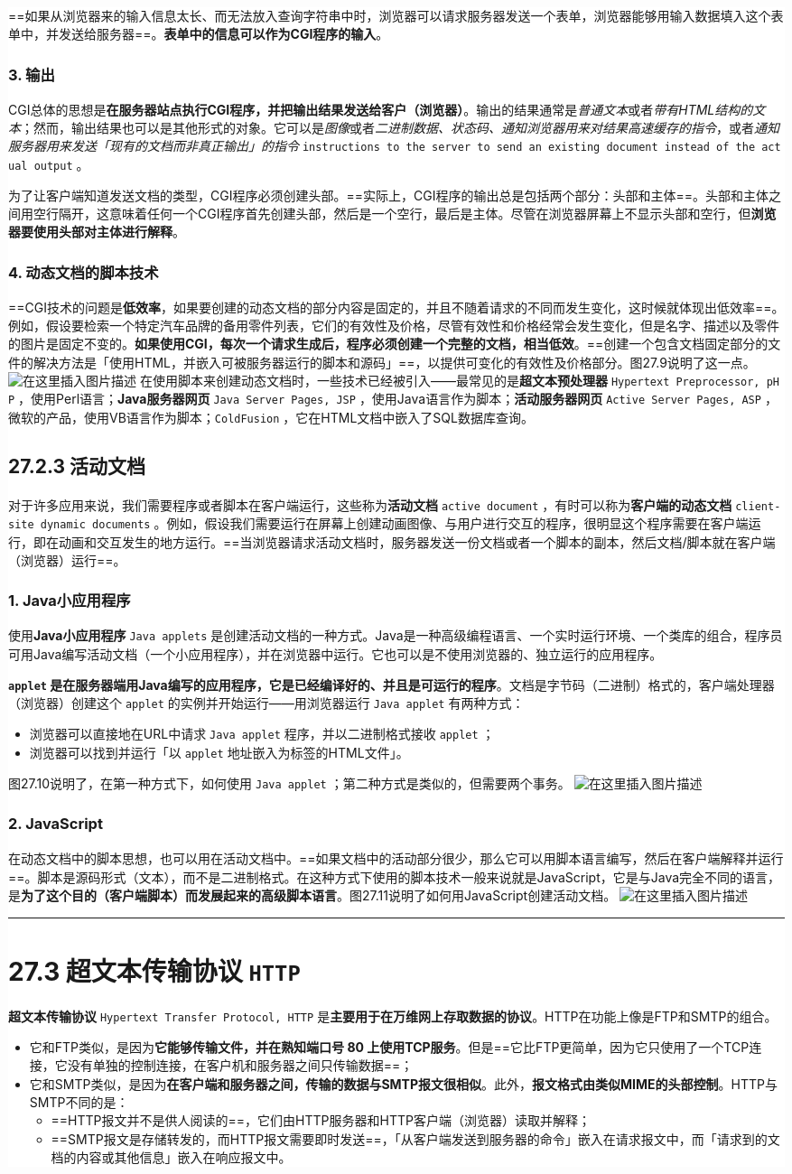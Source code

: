 ==如果从浏览器来的输入信息太长、而无法放入查询字符串中时，浏览器可以请求服务器发送一个表单，浏览器能够用输入数据填入这个表单中，并发送给服务器==。**表单中的信息可以作为CGI程序的输入**。

### 3. 输出
CGI总体的思想是**在服务器站点执行CGI程序，并把输出结果发送给客户（浏览器）**。输出的结果通常是*普通文本*或者*带有HTML结构的文本*；然而，输出结果也可以是其他形式的对象。它可以是*图像*或者*二进制数据、状态码、通知浏览器用来对结果高速缓存的指令*，或者*通知服务器用来发送「现有的文档而非真正输出」的指令* `instructions to the server to send an existing document instead of the actual output` 。

为了让客户端知道发送文档的类型，CGI程序必须创建头部。==实际上，CGI程序的输出总是包括两个部分：头部和主体==。头部和主体之间用空行隔开，这意味着任何一个CGI程序首先创建头部，然后是一个空行，最后是主体。尽管在浏览器屏幕上不显示头部和空行，但**浏览器要使用头部对主体进行解释**。

### 4. 动态文档的脚本技术
==CGI技术的问题是**低效率**，如果要创建的动态文档的部分内容是固定的，并且不随着请求的不同而发生变化，这时候就体现出低效率==。例如，假设要检索一个特定汽车品牌的备用零件列表，它们的有效性及价格，尽管有效性和价格经常会发生变化，但是名字、描述以及零件的图片是固定不变的。**如果使用CGI，每次一个请求生成后，程序必须创建一个完整的文档，相当低效**。==创建一个包含文档固定部分的文件的解决方法是「使用HTML，并嵌入可被服务器运行的脚本和源码」==，以提供可变化的有效性及价格部分。图27.9说明了这一点。
![在这里插入图片描述](https://img-blog.csdnimg.cn/046aefdb6bcd4a7e82a28a63e2b839c4.png)
在使用脚本来创建动态文档时，一些技术已经被引入——最常见的是**超文本预处理器** `Hypertext Preprocessor, pHP` ，使用Perl语言；**Java服务器网页** `Java Server Pages, JSP` ，使用Java语言作为脚本；**活动服务器网页** `Active Server Pages, ASP` ，微软的产品，使用VB语言作为脚本；`ColdFusion` ，它在HTML文档中嵌入了SQL数据库查询。

## 27.2.3 活动文档
对于许多应用来说，我们需要程序或者脚本在客户端运行，这些称为**活动文档** `active document` ，有时可以称为**客户端的动态文档** `client-site dynamic documents` 。例如，假设我们需要运行在屏幕上创建动画图像、与用户进行交互的程序，很明显这个程序需要在客户端运行，即在动画和交互发生的地方运行。==当浏览器请求活动文档时，服务器发送一份文档或者一个脚本的副本，然后文档/脚本就在客户端（浏览器）运行==。
### 1. Java小应用程序
使用**Java小应用程序** `Java applets` 是创建活动文档的一种方式。Java是一种高级编程语言、一个实时运行环境、一个类库的组合，程序员可用Java编写活动文档（一个小应用程序），并在浏览器中运行。它也可以是不使用浏览器的、独立运行的应用程序。

**`applet` 是在服务器端用Java编写的应用程序，它是已经编译好的、并且是可运行的程序**。文档是字节码（二进制）格式的，客户端处理器（浏览器）创建这个 `applet` 的实例并开始运行——用浏览器运行 `Java applet` 有两种方式：
- 浏览器可以直接地在URL中请求 `Java applet` 程序，并以二进制格式接收 `applet` ；
- 浏览器可以找到并运行「以 `applet` 地址嵌入为标签的HTML文件」。

图27.10说明了，在第一种方式下，如何使用 `Java applet` ；第二种方式是类似的，但需要两个事务。
![在这里插入图片描述](https://img-blog.csdnimg.cn/1d03dfd037f24c0b968c169b05e5ea0a.png)

### 2. JavaScript
在动态文档中的脚本思想，也可以用在活动文档中。==如果文档中的活动部分很少，那么它可以用脚本语言编写，然后在客户端解释并运行==。脚本是源码形式（文本），而不是二进制格式。在这种方式下使用的脚本技术一般来说就是JavaScript，它是与Java完全不同的语言，是**为了这个目的（客户端脚本）而发展起来的高级脚本语言**。图27.11说明了如何用JavaScript创建活动文档。
![在这里插入图片描述](https://img-blog.csdnimg.cn/7c8ad86dc42c4dfcb7aa59fbc5852e99.png)

---
# 27.3 超文本传输协议 `HTTP`
**超文本传输协议** `Hypertext Transfer Protocol, HTTP` 是**主要用于在万维网上存取数据的协议**。HTTP在功能上像是FTP和SMTP的组合。
- 它和FTP类似，是因为**它能够传输文件，并在熟知端口号 $80$ 上使用TCP服务**。但是==它比FTP更简单，因为它只使用了一个TCP连接，它没有单独的控制连接，在客户机和服务器之间只传输数据==；
- 它和SMTP类似，是因为**在客户端和服务器之间，传输的数据与SMTP报文很相似**。此外，**报文格式由类似MIME的头部控制**。HTTP与SMTP不同的是：
	- ==HTTP报文并不是供人阅读的==，它们由HTTP服务器和HTTP客户端（浏览器）读取并解释；
	- ==SMTP报文是存储转发的，而HTTP报文需要即时发送==，「从客户端发送到服务器的命令」嵌入在请求报文中，而「请求到的文档的内容或其他信息」嵌入在响应报文中。
